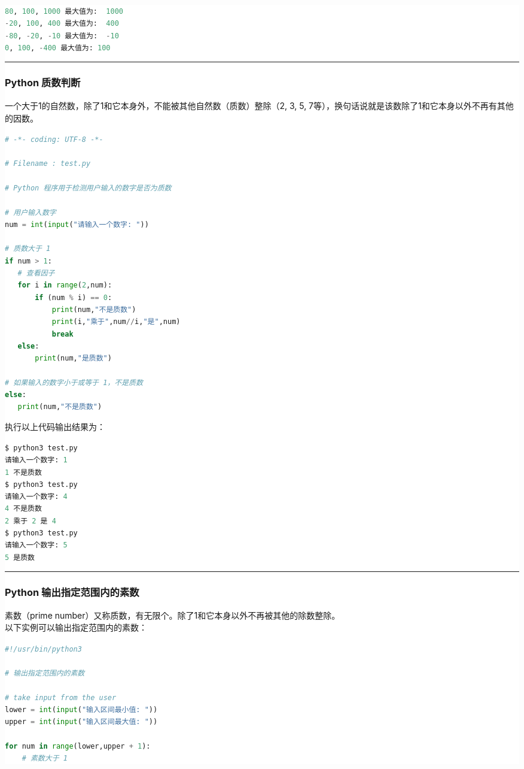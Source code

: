 ```python 
80, 100, 1000 最大值为:  1000
-20, 100, 400 最大值为:  400
-80, -20, -10 最大值为:  -10
0, 100, -400 最大值为: 100
```
---

### **Python 质数判断**
一个大于1的自然数，除了1和它本身外，不能被其他自然数（质数）整除（2, 3, 5, 7等），换句话说就是该数除了1和它本身以外不再有其他的因数。
```python 
# -*- coding: UTF-8 -*-
 
# Filename : test.py
 
# Python 程序用于检测用户输入的数字是否为质数
 
# 用户输入数字
num = int(input("请输入一个数字: "))
 
# 质数大于 1
if num > 1:
   # 查看因子
   for i in range(2,num):
       if (num % i) == 0:
           print(num,"不是质数")
           print(i,"乘于",num//i,"是",num)
           break
   else:
       print(num,"是质数")
       
# 如果输入的数字小于或等于 1，不是质数
else:
   print(num,"不是质数")
```
执行以上代码输出结果为：
```python 
$ python3 test.py 
请输入一个数字: 1
1 不是质数
$ python3 test.py 
请输入一个数字: 4
4 不是质数
2 乘于 2 是 4
$ python3 test.py 
请输入一个数字: 5
5 是质数
```
---

### **Python 输出指定范围内的素数**
素数（prime number）又称质数，有无限个。除了1和它本身以外不再被其他的除数整除。  
以下实例可以输出指定范围内的素数：
```python 
#!/usr/bin/python3
 
# 输出指定范围内的素数
 
# take input from the user
lower = int(input("输入区间最小值: "))
upper = int(input("输入区间最大值: "))
 
for num in range(lower,upper + 1):
    # 素数大于 1
```